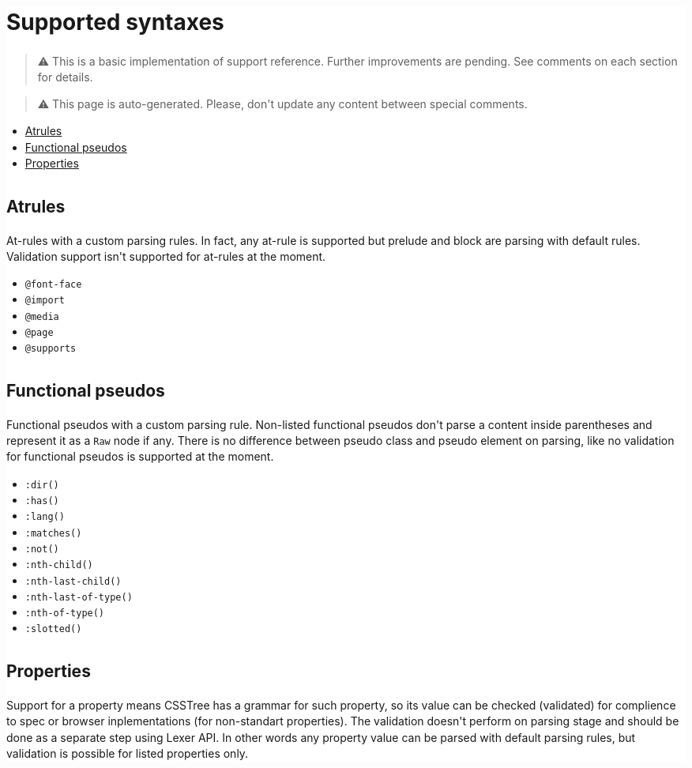 # Supported syntaxes

> ⚠️ This is a basic implementation of support reference. Further improvements are pending. See comments on each section for details.

> ⚠️ This page is auto-generated. Please, don't update any content between special comments.



- [Atrules](#atrules)
- [Functional pseudos](#functional-pseudos)
- [Properties](#properties)



## Atrules

At-rules with a custom parsing rules. In fact, any at-rule is supported but prelude and block are parsing with default rules. Validation support isn't supported for at-rules at the moment.



- `@font-face`
- `@import`
- `@media`
- `@page`
- `@supports`



## Functional pseudos

Functional pseudos with a custom parsing rule. Non-listed functional pseudos don't parse a content inside parentheses and represent it as a `Raw` node if any. There is no difference between pseudo class and pseudo element on parsing, like no validation for functional pseudos is supported at the moment.



- `:dir()`
- `:has()`
- `:lang()`
- `:matches()`
- `:not()`
- `:nth-child()`
- `:nth-last-child()`
- `:nth-last-of-type()`
- `:nth-of-type()`
- `:slotted()`



## Properties

Support for a property means CSSTree has a grammar for such property, so its value can be checked (validated) for complience to spec or browser inplementations (for non-standart properties). The validation doesn't perform on parsing stage and should be done as a separate step using Lexer API. In other words any property value can be parsed with default parsing rules, but validation is possible for listed properties only.
